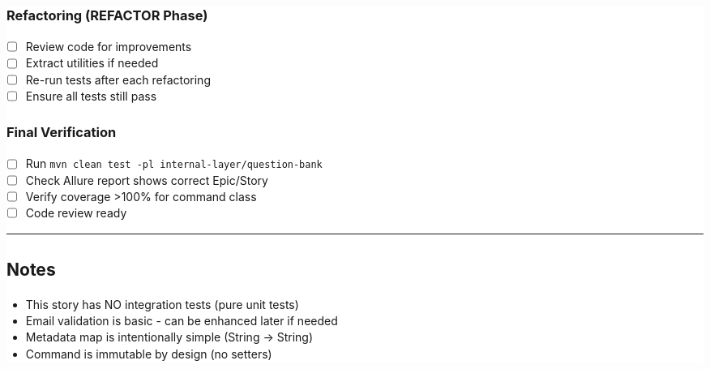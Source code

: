 ### Refactoring (REFACTOR Phase)
- [ ] Review code for improvements
- [ ] Extract utilities if needed
- [ ] Re-run tests after each refactoring
- [ ] Ensure all tests still pass

### Final Verification
- [ ] Run `mvn clean test -pl internal-layer/question-bank`
- [ ] Check Allure report shows correct Epic/Story
- [ ] Verify coverage >100% for command class
- [ ] Code review ready

---

## Notes
- This story has NO integration tests (pure unit tests)
- Email validation is basic - can be enhanced later if needed
- Metadata map is intentionally simple (String -> String)
- Command is immutable by design (no setters)
